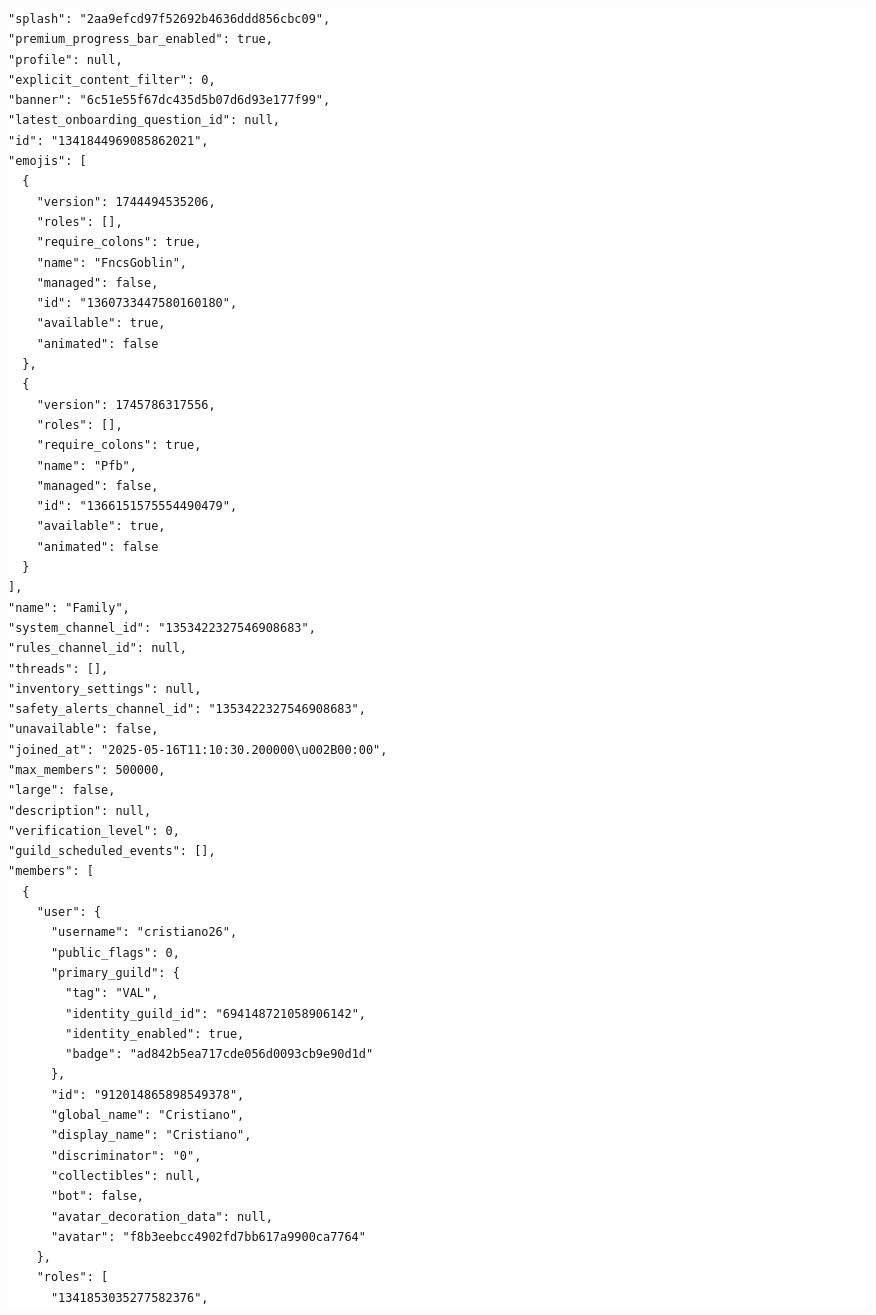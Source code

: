     "splash": "2aa9efcd97f52692b4636ddd856cbc09",
    "premium_progress_bar_enabled": true,
    "profile": null,
    "explicit_content_filter": 0,
    "banner": "6c51e55f67dc435d5b07d6d93e177f99",
    "latest_onboarding_question_id": null,
    "id": "1341844969085862021",
    "emojis": [
      {
        "version": 1744494535206,
        "roles": [],
        "require_colons": true,
        "name": "FncsGoblin",
        "managed": false,
        "id": "1360733447580160180",
        "available": true,
        "animated": false
      },
      {
        "version": 1745786317556,
        "roles": [],
        "require_colons": true,
        "name": "Pfb",
        "managed": false,
        "id": "1366151575554490479",
        "available": true,
        "animated": false
      }
    ],
    "name": "Family",
    "system_channel_id": "1353422327546908683",
    "rules_channel_id": null,
    "threads": [],
    "inventory_settings": null,
    "safety_alerts_channel_id": "1353422327546908683",
    "unavailable": false,
    "joined_at": "2025-05-16T11:10:30.200000\u002B00:00",
    "max_members": 500000,
    "large": false,
    "description": null,
    "verification_level": 0,
    "guild_scheduled_events": [],
    "members": [
      {
        "user": {
          "username": "cristiano26",
          "public_flags": 0,
          "primary_guild": {
            "tag": "VAL",
            "identity_guild_id": "694148721058906142",
            "identity_enabled": true,
            "badge": "ad842b5ea717cde056d0093cb9e90d1d"
          },
          "id": "912014865898549378",
          "global_name": "Cristiano",
          "display_name": "Cristiano",
          "discriminator": "0",
          "collectibles": null,
          "bot": false,
          "avatar_decoration_data": null,
          "avatar": "f8b3eebcc4902fd7bb617a9900ca7764"
        },
        "roles": [
          "1341853035277582376",